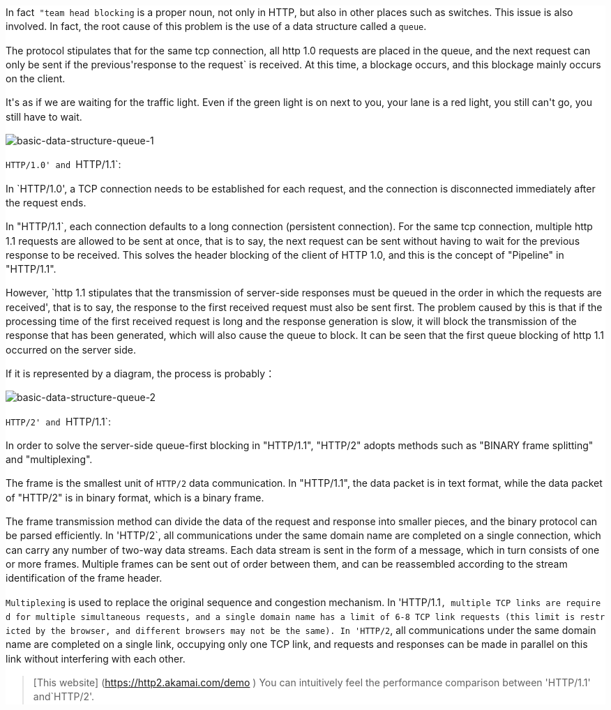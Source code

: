 In fact` "team head blocking` is a proper noun, not only in HTTP, but also in other places such as switches. This issue is also involved. In fact, the root cause of this problem is the use of a data structure called a `queue`.

The protocol stipulates that for the same tcp connection, all http 1.0 requests are placed in the queue, and the next request can only be sent if the previous'response to the request` is received. At this time, a blockage occurs, and this blockage mainly occurs on the client.

It's as if we are waiting for the traffic light. Even if the green light is on next to you, your lane is a red light, you still can't go, you still have to wait.

![basic-data-structure-queue-1](https://tva1.sinaimg.cn/large/007S8ZIlly1ghlugoaepnj30gf0e2dgm.jpg)

`HTTP/1.0' and `HTTP/1.1`:

In `HTTP/1.0', a TCP connection needs to be established for each request, and the connection is disconnected immediately after the request ends.

In "HTTP/1.1`, each connection defaults to a long connection (persistent connection). For the same tcp connection, multiple http 1.1 requests are allowed to be sent at once, that is to say, the next request can be sent without having to wait for the previous response to be received. This solves the header blocking of the client of HTTP 1.0, and this is the concept of "Pipeline" in "HTTP/1.1".

However, `http 1.1 stipulates that the transmission of server-side responses must be queued in the order in which the requests are received', that is to say, the response to the first received request must also be sent first. The problem caused by this is that if the processing time of the first received request is long and the response generation is slow, it will block the transmission of the response that has been generated, which will also cause the queue to block. It can be seen that the first queue blocking of http 1.1 occurred on the server side.

If it is represented by a diagram, the process is probably：

![basic-data-structure-queue-2](https://tva1.sinaimg.cn/large/007S8ZIlly1ghlugpil19j31210d83zr.jpg)

`HTTP/2' and `HTTP/1.1`:

In order to solve the server-side queue-first blocking in "HTTP/1.1", "HTTP/2" adopts methods such as "BINARY frame splitting" and "multiplexing".

The frame is the smallest unit of `HTTP/2` data communication. In "HTTP/1.1", the data packet is in text format, while the data packet of "HTTP/2" is in binary format, which is a binary frame.

The frame transmission method can divide the data of the request and response into smaller pieces, and the binary protocol can be parsed efficiently. In 'HTTP/2`, all communications under the same domain name are completed on a single connection, which can carry any number of two-way data streams. Each data stream is sent in the form of a message, which in turn consists of one or more frames. Multiple frames can be sent out of order between them, and can be reassembled according to the stream identification of the frame header.

`Multiplexing` is used to replace the original sequence and congestion mechanism. In 'HTTP/1.1`, multiple TCP links are required for multiple simultaneous requests, and a single domain name has a limit of 6-8 TCP link requests (this limit is restricted by the browser, and different browsers may not be the same). In 'HTTP/2`, all communications under the same domain name are completed on a single link, occupying only one TCP link, and requests and responses can be made in parallel on this link without interfering with each other.

> [This website] (https://http2.akamai.com/demo ) You can intuitively feel the performance comparison between 'HTTP/1.1' and`HTTP/2'.
